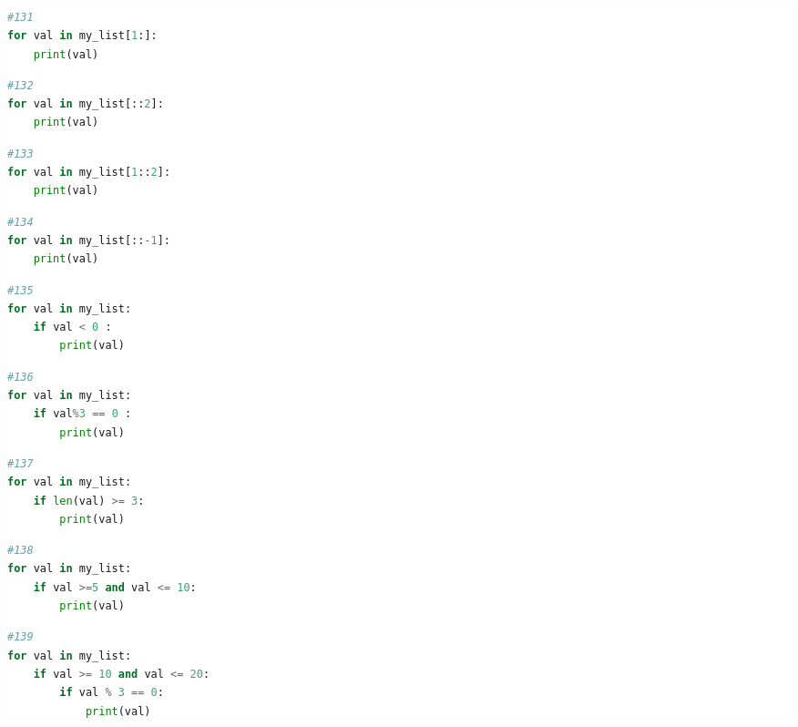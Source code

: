 
```python
#131
for val in my_list[1:]:
    print(val)
```

```python
#132
for val in my_list[::2]:
    print(val)
```

```python
#133
for val in my_list[1::2]:
    print(val)
```

```python
#134
for val in my_list[::-1]:
    print(val)
```

```python
#135
for val in my_list:
    if val < 0 :
        print(val)
```

```python
#136
for val in my_list:
    if val%3 == 0 :
        print(val)
```

```python
#137
for val in my_list:
    if len(val) >= 3:
        print(val)
```

```python
#138
for val in my_list:
    if val >=5 and val <= 10:
        print(val)
```

```python
#139
for val in my_list:
    if val >= 10 and val <= 20:
        if val % 3 == 0:
            print(val)
```
